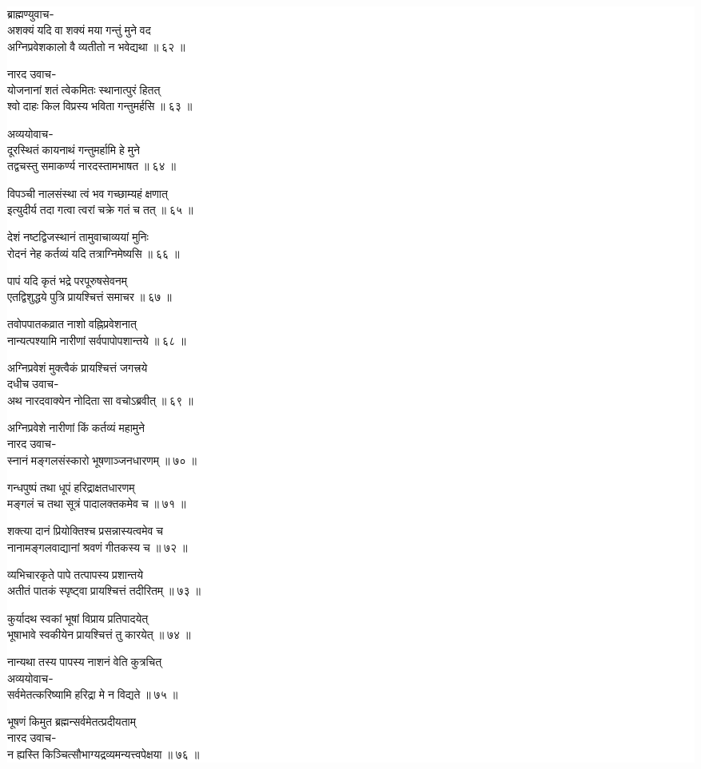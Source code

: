 
ब्राह्मण्युवाच-  
अशक्यं यदि वा शक्यं मया गन्तुं मुने वद  
अग्निप्रवेशकालो वै व्यतीतो न भवेद्यथा ॥ ६२ ॥


नारद उवाच-  
योजनानां शतं त्वेकमितः स्थानात्पुरं हितत्  
श्वो दाहः किल विप्रस्य भविता गन्तुमर्हसि ॥ ६३ ॥


अव्ययोवाच-  
दूरस्थितं कायनाथं गन्तुमर्हामि हे मुने  
तद्वचस्तु समाकर्ण्य नारदस्तामभाषत ॥ ६४ ॥


विपञ्ची नालसंस्था त्वं भव गच्छाम्यहं क्षणात्  
इत्युदीर्य तदा गत्वा त्वरां चक्रे गतं च तत् ॥ ६५ ॥


देशं नष्टद्विजस्थानं तामुवाचाव्ययां मुनिः  
रोदनं नेह कर्तव्यं यदि तत्राग्निमेष्यसि ॥ ६६ ॥


पापं यदि कृतं भद्रे परपूरुषसेवनम्  
एतद्विशुद्धये पुत्रि प्रायश्चित्तं समाचर ॥ ६७ ॥


तवोपपातकव्रात नाशो वह्निप्रवेशनात्  
नान्यत्पश्यामि नारीणां सर्वपापोपशान्तये ॥ ६८ ॥


अग्निप्रवेशं मुक्त्वैकं प्रायश्चित्तं जगत्त्रये  
दधीच उवाच-  
अथ नारदवाक्येन नोदिता सा वचोऽब्रवीत् ॥ ६९ ॥


अग्निप्रवेशे नारीणां किं कर्तव्यं महामुने  
नारद उवाच-  
स्नानं मङ्गलसंस्कारो भूषणाञ्जनधारणम् ॥ ७० ॥


गन्धपुष्पं तथा धूपं हरिद्राक्षतधारणम्  
मङ्गलं च तथा सूत्रं पादालक्तकमेव च ॥ ७१ ॥


शक्त्या दानं प्रियोक्तिश्च प्रसन्नास्यत्वमेव च  
नानामङ्गलवाद्यानां श्रवणं गीतकस्य च ॥ ७२ ॥


व्यभिचारकृते पापे तत्पापस्य प्रशान्तये  
अतीतं पातकं स्पृष्ट्वा प्रायश्चित्तं तदीरितम् ॥ ७३ ॥


कुर्यादथ स्वकां भूषां विप्राय प्रतिपादयेत्  
भूषाभावे स्वकीयेन प्रायश्चित्तं तु कारयेत् ॥ ७४ ॥


नान्यथा तस्य पापस्य नाशनं वेति कुत्रचित्  
अव्ययोवाच-  
सर्वमेतत्करिष्यामि हरिद्रा मे न विद्यते ॥ ७५ ॥


भूषणं किमुत ब्रह्मन्सर्वमेतत्प्रदीयताम्  
नारद उवाच-  
न ह्यस्ति किञ्चित्सौभाग्यद्रव्यमन्यत्त्वपेक्षया ॥ ७६ ॥
